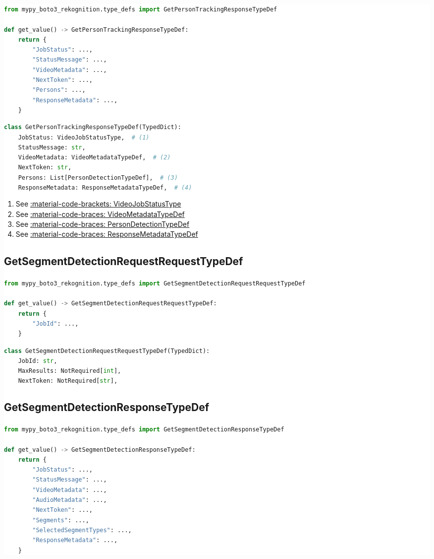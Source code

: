 ```python title="Usage Example"
from mypy_boto3_rekognition.type_defs import GetPersonTrackingResponseTypeDef

def get_value() -> GetPersonTrackingResponseTypeDef:
    return {
        "JobStatus": ...,
        "StatusMessage": ...,
        "VideoMetadata": ...,
        "NextToken": ...,
        "Persons": ...,
        "ResponseMetadata": ...,
    }
```

```python title="Definition"
class GetPersonTrackingResponseTypeDef(TypedDict):
    JobStatus: VideoJobStatusType,  # (1)
    StatusMessage: str,
    VideoMetadata: VideoMetadataTypeDef,  # (2)
    NextToken: str,
    Persons: List[PersonDetectionTypeDef],  # (3)
    ResponseMetadata: ResponseMetadataTypeDef,  # (4)
```

1. See [:material-code-brackets: VideoJobStatusType](./literals.md#videojobstatustype) 
2. See [:material-code-braces: VideoMetadataTypeDef](./type_defs.md#videometadatatypedef) 
3. See [:material-code-braces: PersonDetectionTypeDef](./type_defs.md#persondetectiontypedef) 
4. See [:material-code-braces: ResponseMetadataTypeDef](./type_defs.md#responsemetadatatypedef) 
## GetSegmentDetectionRequestRequestTypeDef

```python title="Usage Example"
from mypy_boto3_rekognition.type_defs import GetSegmentDetectionRequestRequestTypeDef

def get_value() -> GetSegmentDetectionRequestRequestTypeDef:
    return {
        "JobId": ...,
    }
```

```python title="Definition"
class GetSegmentDetectionRequestRequestTypeDef(TypedDict):
    JobId: str,
    MaxResults: NotRequired[int],
    NextToken: NotRequired[str],
```

## GetSegmentDetectionResponseTypeDef

```python title="Usage Example"
from mypy_boto3_rekognition.type_defs import GetSegmentDetectionResponseTypeDef

def get_value() -> GetSegmentDetectionResponseTypeDef:
    return {
        "JobStatus": ...,
        "StatusMessage": ...,
        "VideoMetadata": ...,
        "AudioMetadata": ...,
        "NextToken": ...,
        "Segments": ...,
        "SelectedSegmentTypes": ...,
        "ResponseMetadata": ...,
    }
```
